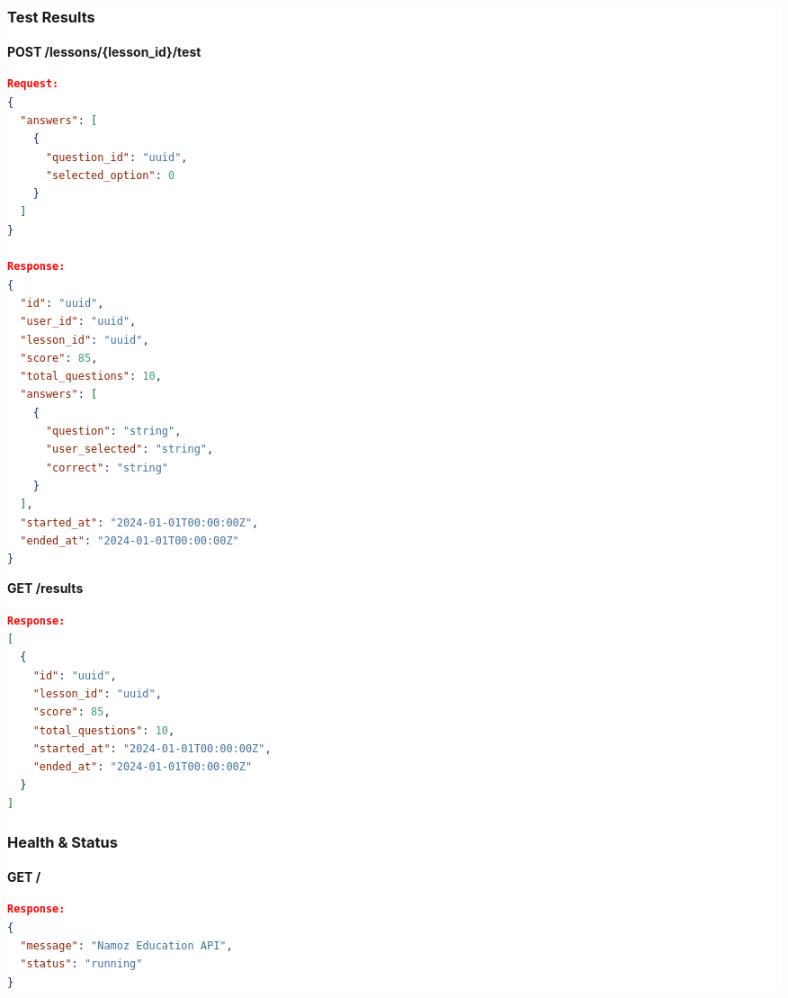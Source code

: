 ### Test Results
**POST /lessons/{lesson_id}/test**
```json
Request:
{
  "answers": [
    {
      "question_id": "uuid",
      "selected_option": 0
    }
  ]
}

Response:
{
  "id": "uuid",
  "user_id": "uuid",
  "lesson_id": "uuid",
  "score": 85,
  "total_questions": 10,
  "answers": [
    {
      "question": "string",
      "user_selected": "string",
      "correct": "string"
    }
  ],
  "started_at": "2024-01-01T00:00:00Z",
  "ended_at": "2024-01-01T00:00:00Z"
}
```

**GET /results**
```json
Response:
[
  {
    "id": "uuid",
    "lesson_id": "uuid",
    "score": 85,
    "total_questions": 10,
    "started_at": "2024-01-01T00:00:00Z",
    "ended_at": "2024-01-01T00:00:00Z"
  }
]
```

### Health & Status
**GET /**
```json
Response:
{
  "message": "Namoz Education API",
  "status": "running"
}
```

